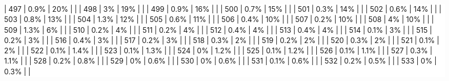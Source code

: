 | 497 | 0.9% | 20% |  |
| 498 | 3% | 19% |  |
| 499 | 0.9% | 16% |  |
| 500 | 0.7% | 15% |  |
| 501 | 0.3% | 14% |  |
| 502 | 0.6% | 14% |  |
| 503 | 0.8% | 13% |  |
| 504 | 1.3% | 12% |  |
| 505 | 0.6% | 11% |  |
| 506 | 0.4% | 10% |  |
| 507 | 0.2% | 10% |  |
| 508 | 4% | 10% |  |
| 509 | 1.3% | 6% |  |
| 510 | 0.2% | 4% |  |
| 511 | 0.2% | 4% |  |
| 512 | 0.4% | 4% |  |
| 513 | 0.4% | 4% |  |
| 514 | 0.1% | 3% |  |
| 515 | 0.2% | 3% |  |
| 516 | 0.4% | 3% |  |
| 517 | 0.2% | 3% |  |
| 518 | 0.3% | 2% |  |
| 519 | 0.2% | 2% |  |
| 520 | 0.3% | 2% |  |
| 521 | 0.1% | 2% |  |
| 522 | 0.1% | 1.4% |  |
| 523 | 0.1% | 1.3% |  |
| 524 | 0% | 1.2% |  |
| 525 | 0.1% | 1.2% |  |
| 526 | 0.1% | 1.1% |  |
| 527 | 0.3% | 1.1% |  |
| 528 | 0.2% | 0.8% |  |
| 529 | 0% | 0.6% |  |
| 530 | 0% | 0.6% |  |
| 531 | 0.1% | 0.6% |  |
| 532 | 0.2% | 0.5% |  |
| 533 | 0% | 0.3% |  |